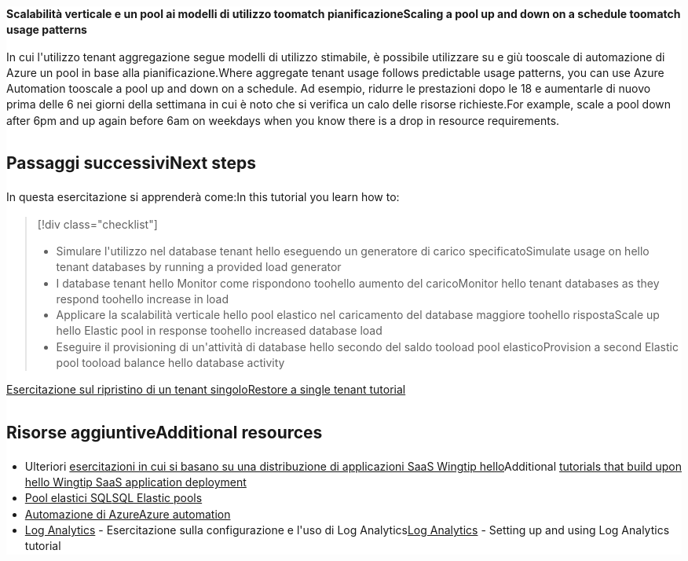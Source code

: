 <span data-ttu-id="9acf4-301">**Scalabilità verticale e un pool ai modelli di utilizzo toomatch pianificazione**</span><span class="sxs-lookup"><span data-stu-id="9acf4-301">**Scaling a pool up and down on a schedule toomatch usage patterns**</span></span>

<span data-ttu-id="9acf4-302">In cui l'utilizzo tenant aggregazione segue modelli di utilizzo stimabile, è possibile utilizzare su e giù tooscale di automazione di Azure un pool in base alla pianificazione.</span><span class="sxs-lookup"><span data-stu-id="9acf4-302">Where aggregate tenant usage follows predictable usage patterns, you can use Azure Automation tooscale a pool up and down on a schedule.</span></span> <span data-ttu-id="9acf4-303">Ad esempio, ridurre le prestazioni dopo le 18 e aumentarle di nuovo prima delle 6 nei giorni della settimana in cui è noto che si verifica un calo delle risorse richieste.</span><span class="sxs-lookup"><span data-stu-id="9acf4-303">For example, scale a pool down after 6pm and up again before 6am on weekdays when you know there is a drop in resource requirements.</span></span>



## <a name="next-steps"></a><span data-ttu-id="9acf4-304">Passaggi successivi</span><span class="sxs-lookup"><span data-stu-id="9acf4-304">Next steps</span></span>

<span data-ttu-id="9acf4-305">In questa esercitazione si apprenderà come:</span><span class="sxs-lookup"><span data-stu-id="9acf4-305">In this tutorial you learn how to:</span></span>

> [!div class="checklist"]
> * <span data-ttu-id="9acf4-306">Simulare l'utilizzo nel database tenant hello eseguendo un generatore di carico specificato</span><span class="sxs-lookup"><span data-stu-id="9acf4-306">Simulate usage on hello tenant databases by running a provided load generator</span></span>
> * <span data-ttu-id="9acf4-307">I database tenant hello Monitor come rispondono toohello aumento del carico</span><span class="sxs-lookup"><span data-stu-id="9acf4-307">Monitor hello tenant databases as they respond toohello increase in load</span></span>
> * <span data-ttu-id="9acf4-308">Applicare la scalabilità verticale hello pool elastico nel caricamento del database maggiore toohello risposta</span><span class="sxs-lookup"><span data-stu-id="9acf4-308">Scale up hello Elastic pool in response toohello increased database load</span></span>
> * <span data-ttu-id="9acf4-309">Eseguire il provisioning di un'attività di database hello secondo del saldo tooload pool elastico</span><span class="sxs-lookup"><span data-stu-id="9acf4-309">Provision a second Elastic pool tooload balance hello database activity</span></span>

[<span data-ttu-id="9acf4-310">Esercitazione sul ripristino di un tenant singolo</span><span class="sxs-lookup"><span data-stu-id="9acf4-310">Restore a single tenant tutorial</span></span>](sql-database-saas-tutorial-restore-single-tenant.md)


## <a name="additional-resources"></a><span data-ttu-id="9acf4-311">Risorse aggiuntive</span><span class="sxs-lookup"><span data-stu-id="9acf4-311">Additional resources</span></span>

* <span data-ttu-id="9acf4-312">Ulteriori [esercitazioni in cui si basano su una distribuzione di applicazioni SaaS Wingtip hello](sql-database-wtp-overview.md#sql-database-wingtip-saas-tutorials)</span><span class="sxs-lookup"><span data-stu-id="9acf4-312">Additional [tutorials that build upon hello Wingtip SaaS application deployment](sql-database-wtp-overview.md#sql-database-wingtip-saas-tutorials)</span></span>
* [<span data-ttu-id="9acf4-313">Pool elastici SQL</span><span class="sxs-lookup"><span data-stu-id="9acf4-313">SQL Elastic pools</span></span>](sql-database-elastic-pool.md)
* [<span data-ttu-id="9acf4-314">Automazione di Azure</span><span class="sxs-lookup"><span data-stu-id="9acf4-314">Azure automation</span></span>](../automation/automation-intro.md)
* <span data-ttu-id="9acf4-315">[Log Analytics](sql-database-saas-tutorial-log-analytics.md) - Esercitazione sulla configurazione e l'uso di Log Analytics</span><span class="sxs-lookup"><span data-stu-id="9acf4-315">[Log Analytics](sql-database-saas-tutorial-log-analytics.md) - Setting up and using Log Analytics tutorial</span></span>
